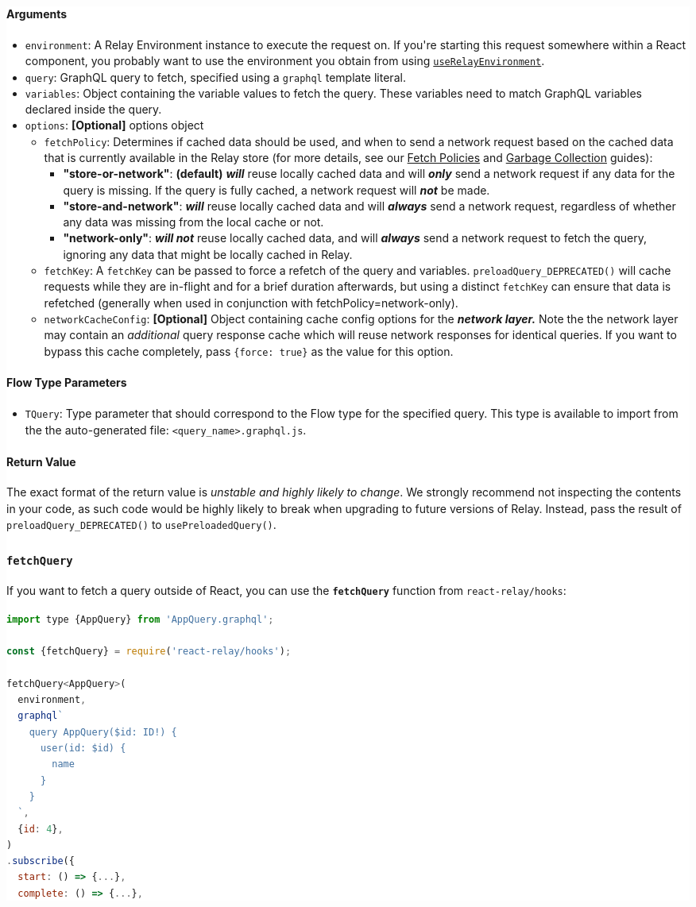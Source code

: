 #### Arguments

-   `environment`: A Relay Environment instance to execute the request on. If you're starting this request somewhere within a React component, you probably want to use the environment you obtain from using [`useRelayEnvironment`](#userelayenvironment).
-   `query`: GraphQL query to fetch, specified using a `graphql` template literal.
-   `variables`: Object containing the variable values to fetch the query. These variables need to match GraphQL variables declared inside the query.
-   `options`: __[Optional]__ options object
    -   `fetchPolicy`: Determines if cached data should be used, and when to send a network request based on the cached data that is currently available in the Relay store (for more details, see our [Fetch Policies](a-guided-tour-of-relay#fetch-policies) and [Garbage Collection](a-guided-tour-of-relay#garbage-collection-in-relay) guides):
        -   **"store-or-network"**: __(default)__ **_will_** reuse locally cached data and will **_only_** send a network request if any data for the query is missing. If the query is fully cached, a network request will **_not_** be made.
        -   **"store-and-network"**: **_will_** reuse locally cached data and will **_always_** send a network request, regardless of whether any data was missing from the local cache or not.
        -   **"network-only"**: **_will not_** reuse locally cached data, and will **_always_** send a network request to fetch the query, ignoring any data that might be locally cached in Relay.
    -   `fetchKey`: A `fetchKey` can be passed to force a refetch of the query and variables. `preloadQuery_DEPRECATED()` will cache requests while they are in-flight and for a brief duration afterwards, but using a distinct `fetchKey` can ensure that data is refetched (generally when used in conjunction with fetchPolicy=network-only).
    -   `networkCacheConfig`: __[Optional]__ Object containing cache config options for the **_network layer._** Note the the network layer may contain an _additional_ query response cache which will reuse network responses for identical queries. If you want to bypass this cache completely, pass `{force: true}` as the value for this option.

#### Flow Type Parameters

-   `TQuery`: Type parameter that should correspond to the Flow type for the specified query. This type is available to import from the the auto-generated file: `<query_name>.graphql.js`.

#### Return Value

The exact format of the return value is _unstable and highly likely to change_. We strongly recommend not inspecting the contents in your code, as such code would be highly likely to break when upgrading to future versions of Relay. Instead, pass the result of `preloadQuery_DEPRECATED()` to `usePreloadedQuery()`.

### `fetchQuery`

If you want to fetch a query outside of React, you can use the **`fetchQuery`** function from `react-relay/hooks`:

```javascript
import type {AppQuery} from 'AppQuery.graphql';

const {fetchQuery} = require('react-relay/hooks');

fetchQuery<AppQuery>(
  environment,
  graphql`
    query AppQuery($id: ID!) {
      user(id: $id) {
        name
      }
    }
  `,
  {id: 4},
)
.subscribe({
  start: () => {...},
  complete: () => {...},
```